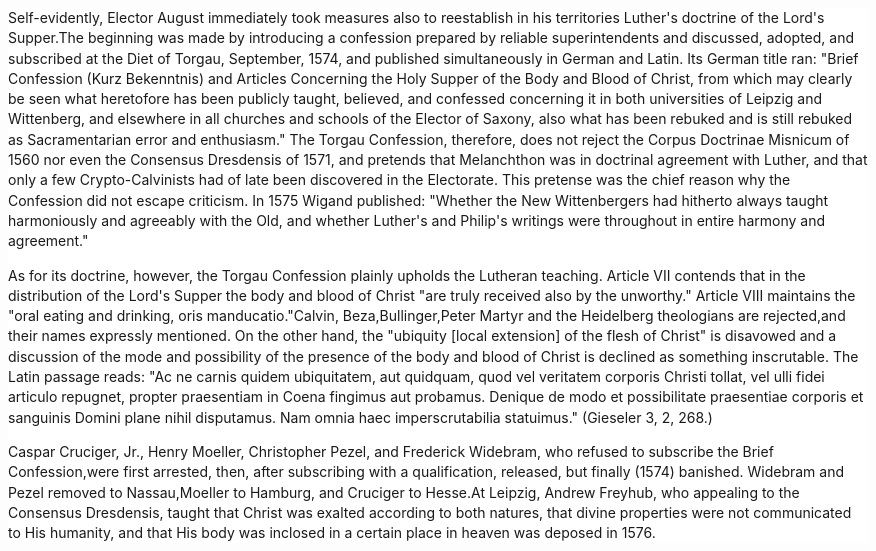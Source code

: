 Self-evidently, Elector August immediately took
measures also to reestablish in his territories Luther's
doctrine of the Lord's Supper.The beginning was made
by introducing a confession prepared by reliable superintendents
and discussed, adopted, and subscribed at
the Diet of Torgau, September, 1574, and published
simultaneously in German and Latin. Its German title
ran: "Brief Confession (Kurz Bekenntnis) and Articles
Concerning the Holy Supper of the Body and Blood of
Christ, from which may clearly be seen what heretofore
has been publicly taught, believed, and confessed concerning
it in both universities of Leipzig and
Wittenberg, and elsewhere in all churches and schools
of the Elector of Saxony, also what has been rebuked
and is still rebuked as Sacramentarian error and enthusiasm."
The Torgau Confession, therefore, does not
reject the Corpus Doctrinae Misnicum of 1560 nor even
the Consensus Dresdensis of 1571, and pretends that
Melanchthon was in doctrinal agreement with Luther,
and that only a few Crypto-Calvinists had of late been
discovered in the Electorate. This pretense was the chief
reason why the Confession did not escape criticism. In
1575 Wigand published: "Whether the New
Wittenbergers had hitherto always taught harmoniously
and agreeably with the Old, and whether Luther's and
Philip's writings were throughout in entire harmony
and agreement."

As for its doctrine, however, the Torgau Confession
plainly upholds the Lutheran teaching. Article VII contends
that in the distribution of the Lord's Supper the
body and blood of Christ "are truly received also by the
unworthy." Article VIII maintains the "oral eating and
drinking, oris manducatio."Calvin, Beza,Bullinger,Peter
Martyr and the Heidelberg theologians are rejected,and
their names expressly mentioned. On the other hand,
the "ubiquity [local extension] of the flesh of Christ" is
disavowed and a discussion of the mode and possibility
of the presence of the body and blood of Christ is
declined as something inscrutable. The Latin passage
reads: "Ac ne carnis quidem ubiquitatem, aut quidquam,
quod vel veritatem corporis Christi tollat, vel ulli fidei
articulo repugnet, propter praesentiam in Coena fingimus
aut probamus. Denique de modo et possibilitate praesentiae
corporis et sanguinis Domini plane nihil disputamus.
Nam omnia haec imperscrutabilia statuimus." (Gieseler
3, 2, 268.)

Caspar Cruciger, Jr., Henry Moeller, Christopher
Pezel, and Frederick Widebram, who refused to subscribe
the Brief Confession,were first arrested, then, after
subscribing with a qualification, released, but finally
(1574) banished. Widebram and Pezel removed to
Nassau,Moeller to Hamburg, and Cruciger to Hesse.At
Leipzig, Andrew Freyhub, who appealing to the
Consensus Dresdensis, taught that Christ was exalted
according to both natures, that divine properties were
not communicated to His humanity, and that His body
was inclosed in a certain place in heaven was deposed in
1576.
